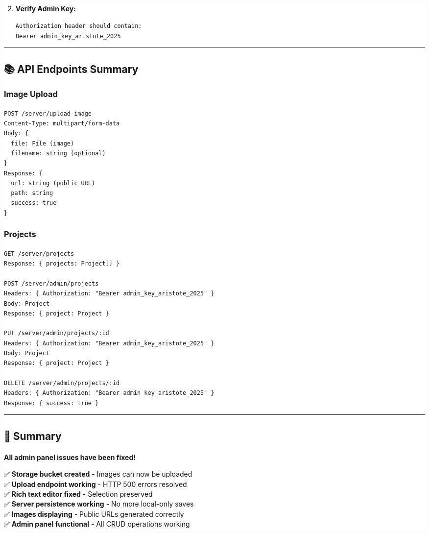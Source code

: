 2. **Verify Admin Key:**
   ```
   Authorization header should contain:
   Bearer admin_key_aristote_2025
   ```

---

## 📚 API Endpoints Summary

### Image Upload
```
POST /server/upload-image
Content-Type: multipart/form-data
Body: {
  file: File (image)
  filename: string (optional)
}
Response: {
  url: string (public URL)
  path: string
  success: true
}
```

### Projects
```
GET /server/projects
Response: { projects: Project[] }

POST /server/admin/projects
Headers: { Authorization: "Bearer admin_key_aristote_2025" }
Body: Project
Response: { project: Project }

PUT /server/admin/projects/:id
Headers: { Authorization: "Bearer admin_key_aristote_2025" }
Body: Project
Response: { project: Project }

DELETE /server/admin/projects/:id
Headers: { Authorization: "Bearer admin_key_aristote_2025" }
Response: { success: true }
```

---

## 🎉 Summary

**All admin panel issues have been fixed!**

✅ **Storage bucket created** - Images can now be uploaded  
✅ **Upload endpoint working** - HTTP 500 errors resolved  
✅ **Rich text editor fixed** - Selection preserved  
✅ **Server persistence working** - No more local-only saves  
✅ **Images displaying** - Public URLs generated correctly  
✅ **Admin panel functional** - All CRUD operations working  
